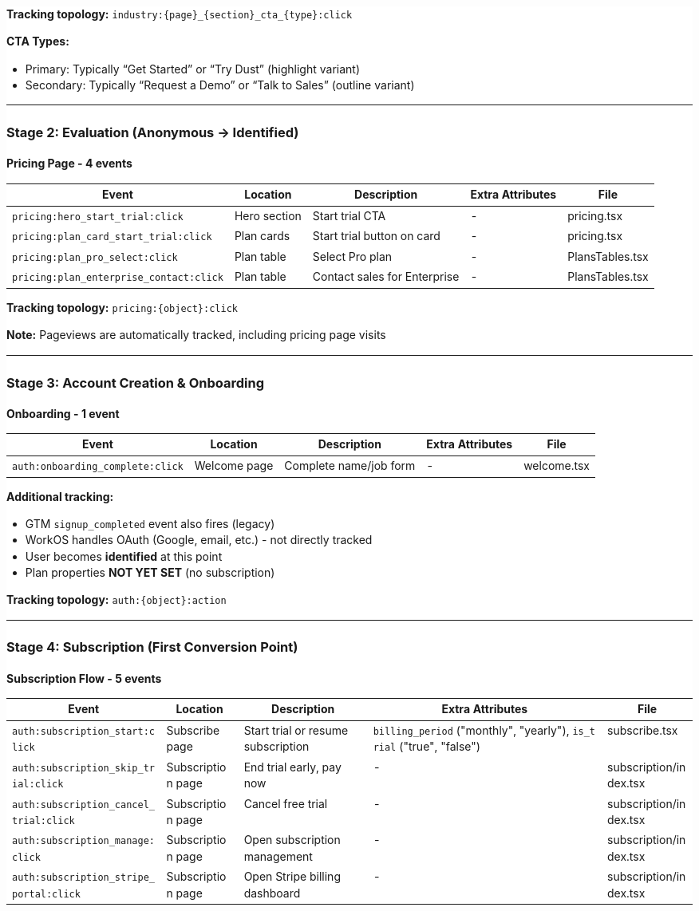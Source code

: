 **Tracking topology:** `industry:{page}_{section}_cta_{type}:click`

**CTA Types:**

- Primary: Typically “Get Started” or “Try Dust” (highlight variant)
- Secondary: Typically “Request a Demo” or “Talk to Sales” (outline variant)

---

### Stage 2: Evaluation (Anonymous → Identified)

**Pricing Page - 4 events**

| Event                                   | Location     | Description                  | Extra Attributes | File             |
| --------------------------------------- | ------------ | ---------------------------- | ---------------- | ---------------- |
| `pricing:hero_start_trial:click`        | Hero section | Start trial CTA              | -                | pricing.tsx      |
| `pricing:plan_card_start_trial:click`   | Plan cards   | Start trial button on card   | -                | pricing.tsx      |
| `pricing:plan_pro_select:click`         | Plan table   | Select Pro plan              | -                | PlansTables.tsx  |
| `pricing:plan_enterprise_contact:click` | Plan table   | Contact sales for Enterprise | -                | PlansTables.tsx  |

**Tracking topology:** `pricing:{object}:click`

**Note:** Pageviews are automatically tracked, including pricing page visits

---

### Stage 3: Account Creation & Onboarding

**Onboarding - 1 event**

| Event                            | Location     | Description                   | Extra Attributes | File        |
| -------------------------------- | ------------ | ----------------------------- | ---------------- | ----------- |
| `auth:onboarding_complete:click` | Welcome page | Complete name/job form        | -                | welcome.tsx |

**Additional tracking:**

- GTM `signup_completed` event also fires (legacy)
- WorkOS handles OAuth (Google, email, etc.) - not directly tracked
- User becomes **identified** at this point
- Plan properties **NOT YET SET** (no subscription)

**Tracking topology:** `auth:{object}:action`

---

### Stage 4: Subscription (First Conversion Point)

**Subscription Flow - 5 events**

| Event                                   | Location          | Description                        | Extra Attributes                                            | File                 |
| --------------------------------------- | ----------------- | ---------------------------------- | ----------------------------------------------------------- | -------------------- |
| `auth:subscription_start:click`         | Subscribe page    | Start trial or resume subscription | `billing_period` ("monthly", "yearly"), `is_trial` ("true", "false") | subscribe.tsx        |
| `auth:subscription_skip_trial:click`    | Subscription page | End trial early, pay now           | -                                                           | subscription/index.tsx |
| `auth:subscription_cancel_trial:click`  | Subscription page | Cancel free trial                  | -                                                           | subscription/index.tsx |
| `auth:subscription_manage:click`        | Subscription page | Open subscription management       | -                                                           | subscription/index.tsx |
| `auth:subscription_stripe_portal:click` | Subscription page | Open Stripe billing dashboard      | -                                                           | subscription/index.tsx |
